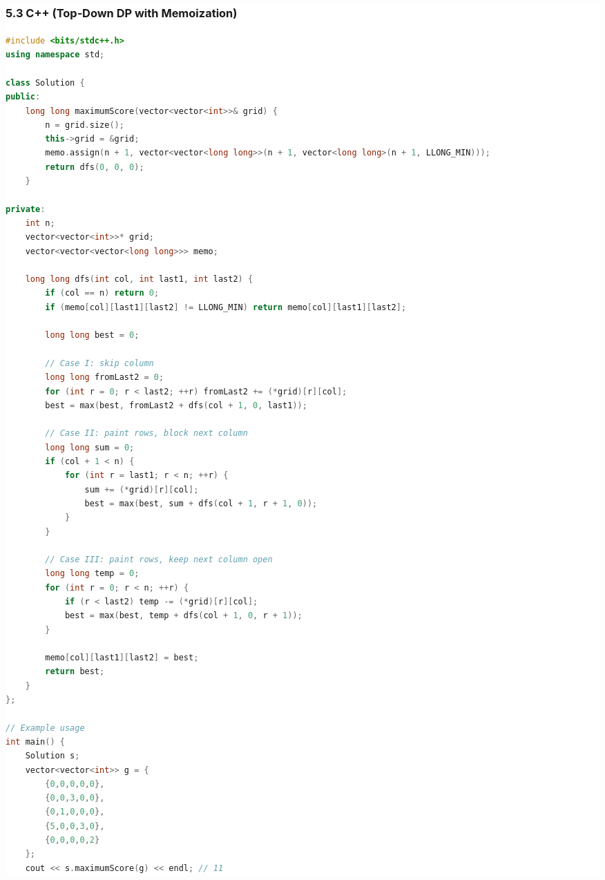 
### 5.3 C++ (Top‑Down DP with Memoization)

```cpp
#include <bits/stdc++.h>
using namespace std;

class Solution {
public:
    long long maximumScore(vector<vector<int>>& grid) {
        n = grid.size();
        this->grid = &grid;
        memo.assign(n + 1, vector<vector<long long>>(n + 1, vector<long long>(n + 1, LLONG_MIN)));
        return dfs(0, 0, 0);
    }

private:
    int n;
    vector<vector<int>>* grid;
    vector<vector<vector<long long>>> memo;

    long long dfs(int col, int last1, int last2) {
        if (col == n) return 0;
        if (memo[col][last1][last2] != LLONG_MIN) return memo[col][last1][last2];

        long long best = 0;

        // Case I: skip column
        long long fromLast2 = 0;
        for (int r = 0; r < last2; ++r) fromLast2 += (*grid)[r][col];
        best = max(best, fromLast2 + dfs(col + 1, 0, last1));

        // Case II: paint rows, block next column
        long long sum = 0;
        if (col + 1 < n) {
            for (int r = last1; r < n; ++r) {
                sum += (*grid)[r][col];
                best = max(best, sum + dfs(col + 1, r + 1, 0));
            }
        }

        // Case III: paint rows, keep next column open
        long long temp = 0;
        for (int r = 0; r < n; ++r) {
            if (r < last2) temp -= (*grid)[r][col];
            best = max(best, temp + dfs(col + 1, 0, r + 1));
        }

        memo[col][last1][last2] = best;
        return best;
    }
};

// Example usage
int main() {
    Solution s;
    vector<vector<int>> g = {
        {0,0,0,0,0},
        {0,0,3,0,0},
        {0,1,0,0,0},
        {5,0,0,3,0},
        {0,0,0,0,2}
    };
    cout << s.maximumScore(g) << endl; // 11
```